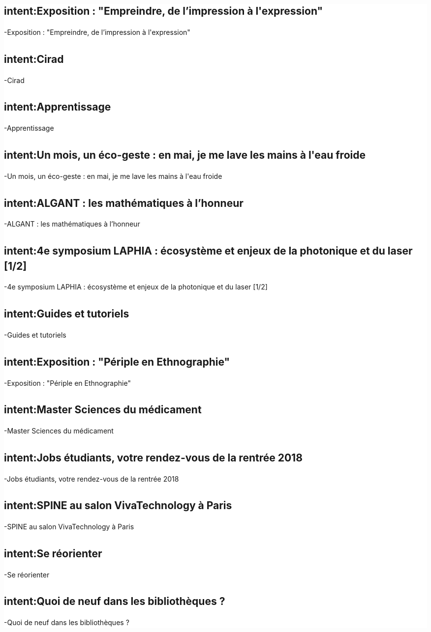 ## intent:Exposition : "Empreindre, de l’impression à l'expression"
-Exposition : "Empreindre, de l’impression à l'expression"

## intent:Cirad
-Cirad

## intent:Apprentissage
-Apprentissage

## intent:Un mois, un éco-geste : en mai, je me lave les mains à l'eau froide
-Un mois, un éco-geste : en mai, je me lave les mains à l'eau froide

## intent:ALGANT : les mathématiques à l’honneur
-ALGANT : les mathématiques à l’honneur

## intent:4e symposium LAPHIA : écosystème et enjeux de la photonique et du laser [1/2]
-4e symposium LAPHIA : écosystème et enjeux de la photonique et du laser [1/2]

## intent:Guides et tutoriels
-Guides et tutoriels

## intent:Exposition : "Périple en Ethnographie"
-Exposition : "Périple en Ethnographie"

## intent:Master Sciences du médicament
-Master Sciences du médicament

## intent:Jobs étudiants, votre rendez-vous de la rentrée 2018
-Jobs étudiants, votre rendez-vous de la rentrée 2018

## intent:SPINE au salon VivaTechnology à Paris
-SPINE au salon VivaTechnology à Paris

## intent:Se réorienter
-Se réorienter

## intent:Quoi de neuf dans les bibliothèques ?
-Quoi de neuf dans les bibliothèques ?
